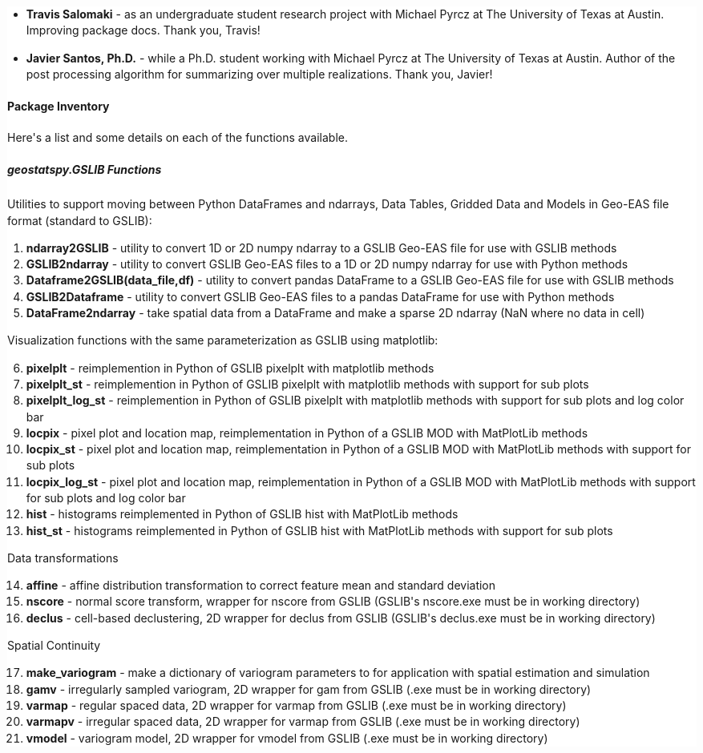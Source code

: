 * **Travis Salomaki** - as an undergraduate student research project with Michael Pyrcz at The University of Texas at Austin. Improving package docs. Thank you, Travis!

* **Javier Santos, Ph.D.** - while a Ph.D. student working with Michael Pyrcz at The University of Texas at Austin. Author of the post processing algorithm for summarizing over multiple realizations. Thank you, Javier!

#### Package Inventory

Here's a list and some details on each of the functions available.

##### geostatspy.GSLIB Functions

Utilities to support moving between Python DataFrames and ndarrays, Data Tables, Gridded Data and Models in Geo-EAS file format (standard to GSLIB):

1. **ndarray2GSLIB** - utility to convert 1D or 2D numpy ndarray to a GSLIB Geo-EAS file for use with GSLIB methods 
2. **GSLIB2ndarray** - utility to convert GSLIB Geo-EAS files to a 1D or 2D numpy ndarray for use with Python methods
3. **Dataframe2GSLIB(data_file,df)** - utility to convert pandas DataFrame to a GSLIB Geo-EAS file for use with GSLIB methods
4. **GSLIB2Dataframe** - utility to convert GSLIB Geo-EAS files to a pandas DataFrame for use with Python methods
5. **DataFrame2ndarray** - take spatial data from a DataFrame and make a sparse 2D ndarray (NaN where no data in cell)

Visualization functions with the same parameterization as GSLIB using matplotlib:

6. **pixelplt** - reimplemention in Python of GSLIB pixelplt with matplotlib methods
7. **pixelplt_st** - reimplemention in Python of GSLIB pixelplt with matplotlib methods with support for sub plots
8. **pixelplt_log_st** - reimplemention in Python of GSLIB pixelplt with matplotlib methods with support for sub plots and log color bar
9. **locpix** - pixel plot and location map, reimplementation in Python of a GSLIB MOD with MatPlotLib methods
10. **locpix_st** - pixel plot and location map, reimplementation in Python of a GSLIB MOD with MatPlotLib methods with support for sub plots
11. **locpix_log_st** - pixel plot and location map, reimplementation in Python of a GSLIB MOD with MatPlotLib methods with support for sub plots and log color bar
12. **hist** - histograms reimplemented in Python of GSLIB hist with MatPlotLib methods
13. **hist_st** - histograms reimplemented in Python of GSLIB hist with MatPlotLib methods with support for sub plots

Data transformations

14. **affine** - affine distribution transformation to correct feature mean and standard deviation
15. **nscore** - normal score transform, wrapper for nscore from GSLIB (GSLIB's nscore.exe must be in working directory)
16. **declus** - cell-based declustering, 2D wrapper for declus from GSLIB (GSLIB's declus.exe must be in working directory)

Spatial Continuity

17. **make_variogram** - make a dictionary of variogram parameters to for application with spatial estimation and simulation 
18. **gamv** - irregularly sampled variogram, 2D wrapper for gam from GSLIB (.exe must be in working directory)
19. **varmap** - regular spaced data, 2D wrapper for varmap from GSLIB (.exe must be in working directory)
20. **varmapv** - irregular spaced data, 2D wrapper for varmap from GSLIB (.exe must be in working directory)
21. **vmodel** - variogram model, 2D wrapper for vmodel from GSLIB (.exe must be in working directory)

